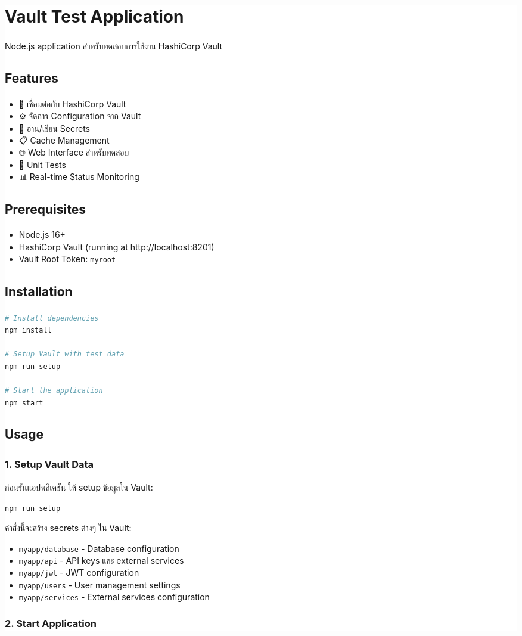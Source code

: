 # Vault Test Application

Node.js application สำหรับทดสอบการใช้งาน HashiCorp Vault

## Features

- 🔐 เชื่อมต่อกับ HashiCorp Vault
- ⚙️ จัดการ Configuration จาก Vault
- 🔑 อ่าน/เขียน Secrets
- 📋 Cache Management
- 🌐 Web Interface สำหรับทดสอบ
- 🧪 Unit Tests
- 📊 Real-time Status Monitoring

## Prerequisites

- Node.js 16+
- HashiCorp Vault (running at http://localhost:8201)
- Vault Root Token: `myroot`

## Installation

```bash
# Install dependencies
npm install

# Setup Vault with test data
npm run setup

# Start the application
npm start
```

## Usage

### 1. Setup Vault Data

ก่อนรันแอปพลิเคชัน ให้ setup ข้อมูลใน Vault:

```bash
npm run setup
```

คำสั่งนี้จะสร้าง secrets ต่างๆ ใน Vault:
- `myapp/database` - Database configuration
- `myapp/api` - API keys และ external services
- `myapp/jwt` - JWT configuration
- `myapp/users` - User management settings
- `myapp/services` - External services configuration

### 2. Start Application
